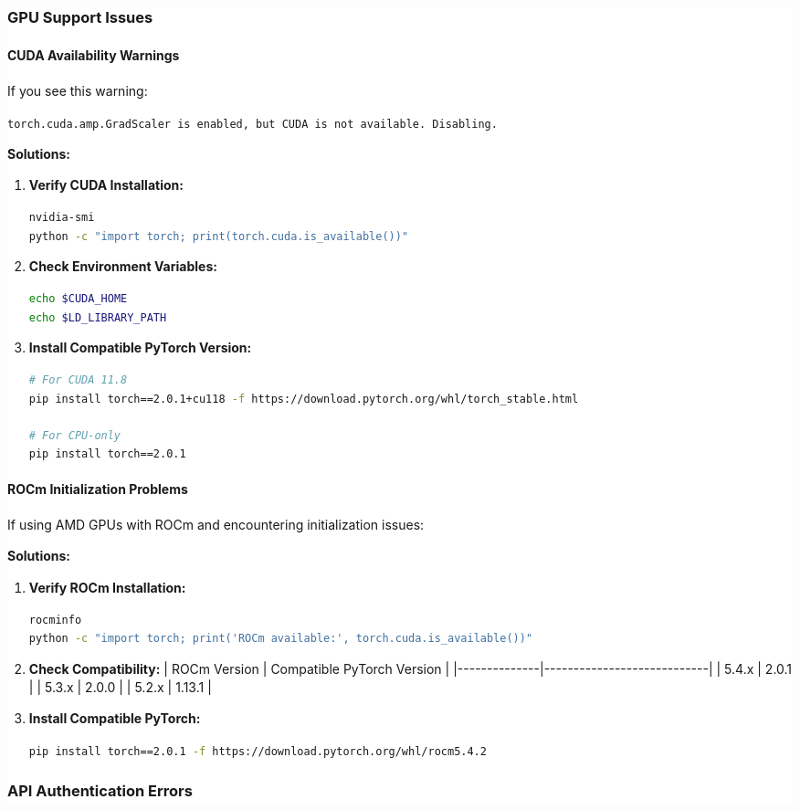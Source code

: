 ### GPU Support Issues

#### CUDA Availability Warnings

If you see this warning:
```
torch.cuda.amp.GradScaler is enabled, but CUDA is not available. Disabling.
```

**Solutions:**
1. **Verify CUDA Installation:**
   ```bash
   nvidia-smi
   python -c "import torch; print(torch.cuda.is_available())"
   ```

2. **Check Environment Variables:**
   ```bash
   echo $CUDA_HOME
   echo $LD_LIBRARY_PATH
   ```

3. **Install Compatible PyTorch Version:**
   ```bash
   # For CUDA 11.8
   pip install torch==2.0.1+cu118 -f https://download.pytorch.org/whl/torch_stable.html
   
   # For CPU-only
   pip install torch==2.0.1
   ```

#### ROCm Initialization Problems

If using AMD GPUs with ROCm and encountering initialization issues:

**Solutions:**
1. **Verify ROCm Installation:**
   ```bash
   rocminfo
   python -c "import torch; print('ROCm available:', torch.cuda.is_available())"
   ```

2. **Check Compatibility:**
   | ROCm Version | Compatible PyTorch Version |
   |--------------|----------------------------|
   | 5.4.x        | 2.0.1                     |
   | 5.3.x        | 2.0.0                     |
   | 5.2.x        | 1.13.1                    |

3. **Install Compatible PyTorch:**
   ```bash
   pip install torch==2.0.1 -f https://download.pytorch.org/whl/rocm5.4.2
   ```

### API Authentication Errors
